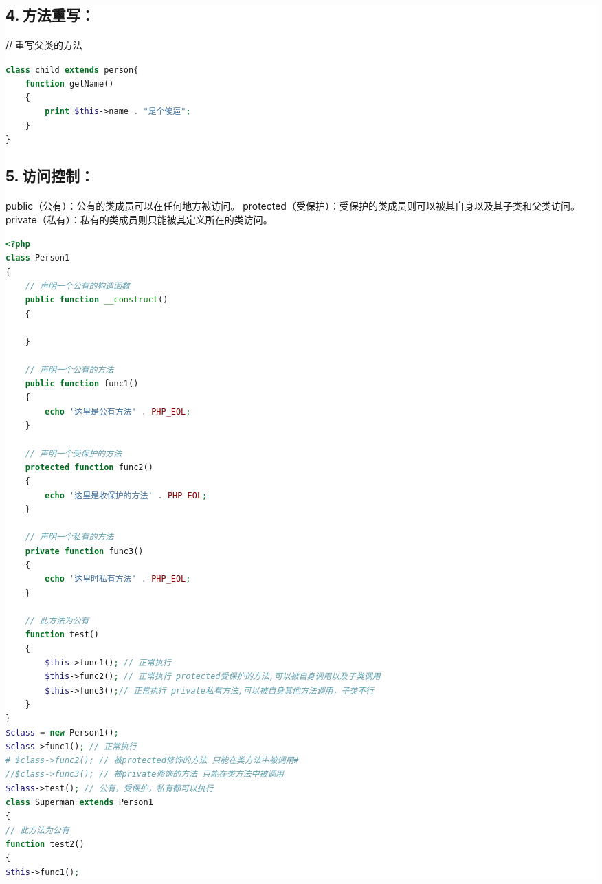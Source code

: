 ## 4. 方法重写：
// 重写父类的方法
```php
class child extends person{
    function getName()
    {
        print $this->name . "是个傻逼";
    }
}
```

## 5. 访问控制：
public（公有）：公有的类成员可以在任何地方被访问。
protected（受保护）：受保护的类成员则可以被其自身以及其子类和父类访问。
private（私有）：私有的类成员则只能被其定义所在的类访问。

```php
<?php
class Person1
{
    // 声明一个公有的构造函数
    public function __construct()
    {

    }

    // 声明一个公有的方法
    public function func1()
    {
        echo '这里是公有方法' . PHP_EOL;
    }

    // 声明一个受保护的方法
    protected function func2()
    {
        echo '这里是收保护的方法' . PHP_EOL;
    }

    // 声明一个私有的方法
    private function func3()
    {
        echo '这里时私有方法' . PHP_EOL;
    }

    // 此方法为公有
    function test()
    {
        $this->func1(); // 正常执行
        $this->func2(); // 正常执行 protected受保护的方法,可以被自身调用以及子类调用
        $this->func3();// 正常执行 private私有方法,可以被自身其他方法调用，子类不行
    }
}
$class = new Person1();
$class->func1(); // 正常执行
# $class->func2(); // 被protected修饰的方法 只能在类方法中被调用#
//$class->func3(); // 被private修饰的方法 只能在类方法中被调用
$class->test(); // 公有，受保护，私有都可以执行
class Superman extends Person1
{
// 此方法为公有
function test2()
{
$this->func1();
```